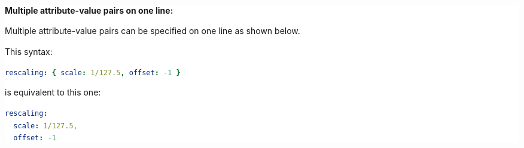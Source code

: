 **Multiple attribute-value pairs on one line:**

Multiple attribute-value pairs can be specified on one line as shown below.

This syntax:

```yaml
rescaling: { scale: 1/127.5, offset: -1 }
```

is equivalent to this one:

```yaml
rescaling:
  scale: 1/127.5,
  offset: -1
```

</details>
